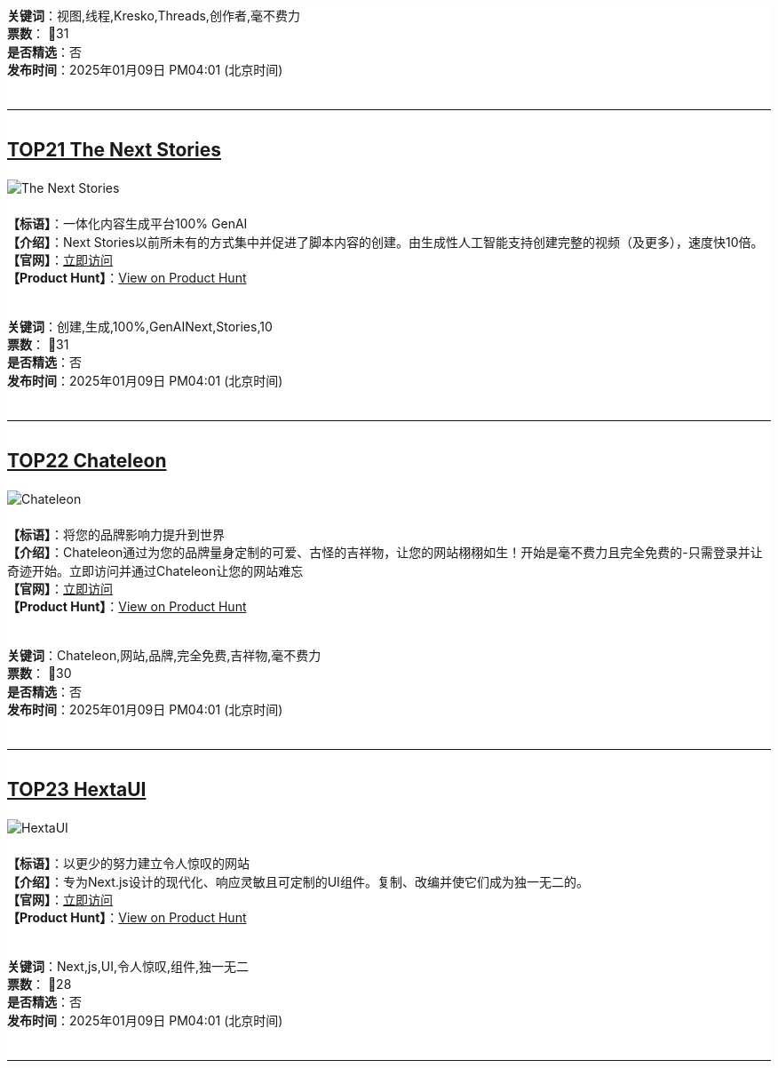 **关键词**：视图,线程,Kresko,Threads,创作者,毫不费力<br />
**票数**： 🔺31<br />
**是否精选**：否<br />
**发布时间**：2025年01月09日 PM04:01 (北京时间)<br /><br />

---

## [TOP21    The Next Stories](https://www.producthunt.com/posts/the-next-stories)
![The Next Stories](https://ph-files.imgix.net/42faf76a-a586-4efc-8407-b864c2922b43.png?auto=format&fit=crop&frame=1&h=512&w=1024)<br /><br />
**【标语】**：一体化内容生成平台100% GenAI<br />
**【介绍】**：Next Stories以前所未有的方式集中并促进了脚本内容的创建。由生成性人工智能支持创建完整的视频（及更多），速度快10倍。<br />
**【官网】**：[立即访问](https://www.producthunt.com/r/BRP5FDRQADRCLX)<br />
**【Product Hunt】**：[View on Product Hunt](https://www.producthunt.com/posts/the-next-stories)<br /><br />

**关键词**：创建,生成,100%,GenAINext,Stories,10<br />
**票数**： 🔺31<br />
**是否精选**：否<br />
**发布时间**：2025年01月09日 PM04:01 (北京时间)<br /><br />

---

## [TOP22    Chateleon](https://www.producthunt.com/posts/chateleon)
![Chateleon](https://ph-files.imgix.net/f289ba87-6836-4ebf-bbb0-088cda3a300e.png?auto=format&fit=crop&frame=1&h=512&w=1024)<br /><br />
**【标语】**：将您的品牌影响力提升到世界<br />
**【介绍】**：Chateleon通过为您的品牌量身定制的可爱、古怪的吉祥物，让您的网站栩栩如生！开始是毫不费力且完全免费的-只需登录并让奇迹开始。立即访问并通过Chateleon让您的网站难忘<br />
**【官网】**：[立即访问](https://www.producthunt.com/r/MMIRHZDS3HH3EF)<br />
**【Product Hunt】**：[View on Product Hunt](https://www.producthunt.com/posts/chateleon)<br /><br />

**关键词**：Chateleon,网站,品牌,完全免费,吉祥物,毫不费力<br />
**票数**： 🔺30<br />
**是否精选**：否<br />
**发布时间**：2025年01月09日 PM04:01 (北京时间)<br /><br />

---

## [TOP23    HextaUI](https://www.producthunt.com/posts/hextaui-2)
![HextaUI](https://ph-files.imgix.net/f87db7ad-e277-454f-a720-8ed9771e9d70.png?auto=format&fit=crop&frame=1&h=512&w=1024)<br /><br />
**【标语】**：以更少的努力建立令人惊叹的网站<br />
**【介绍】**：专为Next.js设计的现代化、响应灵敏且可定制的UI组件。复制、改编并使它们成为独一无二的。<br />
**【官网】**：[立即访问](https://www.producthunt.com/r/CBR26SQ5EIDWMK)<br />
**【Product Hunt】**：[View on Product Hunt](https://www.producthunt.com/posts/hextaui-2)<br /><br />

**关键词**：Next,js,UI,令人惊叹,组件,独一无二<br />
**票数**： 🔺28<br />
**是否精选**：否<br />
**发布时间**：2025年01月09日 PM04:01 (北京时间)<br /><br />

---